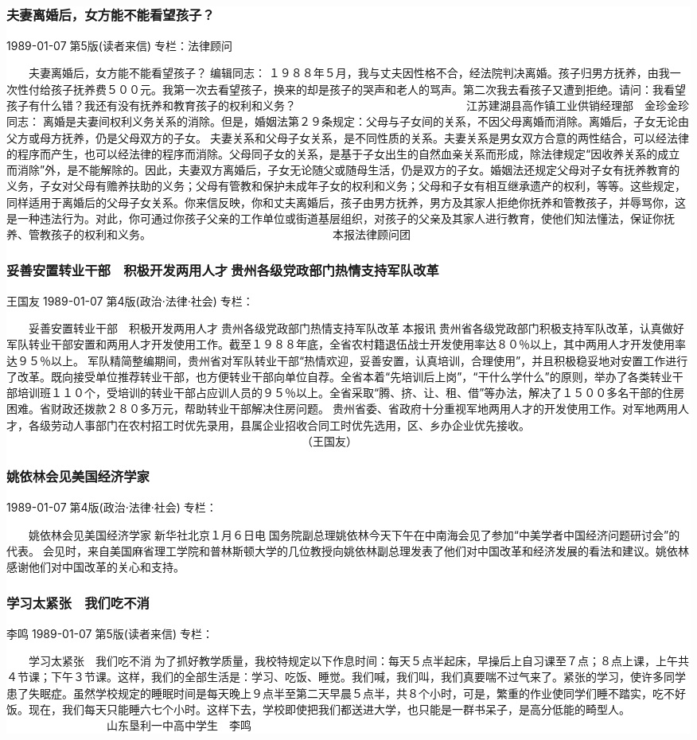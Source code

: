 
### 夫妻离婚后，女方能不能看望孩子？

1989-01-07
第5版(读者来信)
专栏：法律顾问

　　夫妻离婚后，女方能不能看望孩子？
    编辑同志：
    １９８８年５月，我与丈夫因性格不合，经法院判决离婚。孩子归男方抚养，由我一次性付给孩子抚养费５００元。我第一次去看望孩子，换来的却是孩子的哭声和老人的骂声。第二次我去看孩子又遭到拒绝。请问：我看望孩子有什么错？我还有没有抚养和教育孩子的权利和义务？
    　　　　　　　　　　　　　　　江苏建湖县高作镇工业供销经理部　金珍金珍同志：
    离婚是夫妻间权利义务关系的消除。但是，婚姻法第２９条规定：父母与子女间的关系，不因父母离婚而消除。离婚后，子女无论由父方或母方抚养，仍是父母双方的子女。
    夫妻关系和父母子女关系，是不同性质的关系。夫妻关系是男女双方合意的两性结合，可以经法律的程序而产生，也可以经法律的程序而消除。父母同子女的关系，是基于子女出生的自然血亲关系而形成，除法律规定“因收养关系的成立而消除”外，是不能解除的。因此，夫妻双方离婚后，子女无论随父或随母生活，仍是双方的子女。婚姻法还规定父母对子女有抚养教育的义务，子女对父母有赡养扶助的义务；父母有管教和保护未成年子女的权利和义务；父母和子女有相互继承遗产的权利，等等。这些规定，同样适用于离婚后的父母子女关系。你来信反映，你和丈夫离婚后，孩子由男方抚养，男方及其家人拒绝你抚养和管教孩子，并辱骂你，这是一种违法行为。对此，你可通过你孩子父亲的工作单位或街道基层组织，对孩子的父亲及其家人进行教育，使他们知法懂法，保证你抚养、管教孩子的权利和义务。
    　　　　　　　　　　　　　　　　本报法律顾问团


### 妥善安置转业干部　积极开发两用人才  贵州各级党政部门热情支持军队改革
王国友
1989-01-07
第4版(政治·法律·社会)
专栏：

　　妥善安置转业干部　积极开发两用人才
    贵州各级党政部门热情支持军队改革
    本报讯  贵州省各级党政部门积极支持军队改革，认真做好军队转业干部安置和两用人才开发使用工作。截至１９８８年底，全省农村籍退伍战士开发使用率达８０％以上，其中两用人才开发使用率达９５％以上。
    军队精简整编期间，贵州省对军队转业干部“热情欢迎，妥善安置，认真培训，合理使用”，并且积极稳妥地对安置工作进行了改革。既向接受单位推荐转业干部，也方便转业干部向单位自荐。全省本着“先培训后上岗”，“干什么学什么”的原则，举办了各类转业干部培训班１１０个，受培训的转业干部占应训人员的９５％以上。全省采取“腾、挤、让、租、借”等办法，解决了１５００多名干部的住房困难。省财政还拨款２８０多万元，帮助转业干部解决住房问题。
    贵州省委、省政府十分重视军地两用人才的开发使用工作。对军地两用人才，各级劳动人事部门在农村招工时优先录用，县属企业招收合同工时优先选用，区、乡办企业优先接收。
    　　　　　　　　　　　　　　　　　　　　　　　　　　　（王国友）


### 姚依林会见美国经济学家

1989-01-07
第4版(政治·法律·社会)
专栏：

　　姚依林会见美国经济学家
    新华社北京１月６日电  国务院副总理姚依林今天下午在中南海会见了参加“中美学者中国经济问题研讨会”的代表。
    会见时，来自美国麻省理工学院和普林斯顿大学的几位教授向姚依林副总理发表了他们对中国改革和经济发展的看法和建议。姚依林感谢他们对中国改革的关心和支持。


### 学习太紧张　我们吃不消
李鸣
1989-01-07
第5版(读者来信)
专栏：

　　学习太紧张　我们吃不消
    为了抓好教学质量，我校特规定以下作息时间：每天５点半起床，早操后上自习课至７点；８点上课，上午共４节课；下午３节课。这样，我们的全部生活是：学习、吃饭、睡觉。我们喊，我们叫，我们真要喘不过气来了。紧张的学习，使许多同学患了失眠症。虽然学校规定的睡眠时间是每天晚上９点半至第二天早晨５点半，共８个小时，可是，繁重的作业使同学们睡不踏实，吃不好饭。现在，我们每天只能睡六七个小时。这样下去，学校即使把我们都送进大学，也只能是一群书呆子，是高分低能的畸型人。
    　　　　　　　　　山东垦利一中高中学生　李鸣
